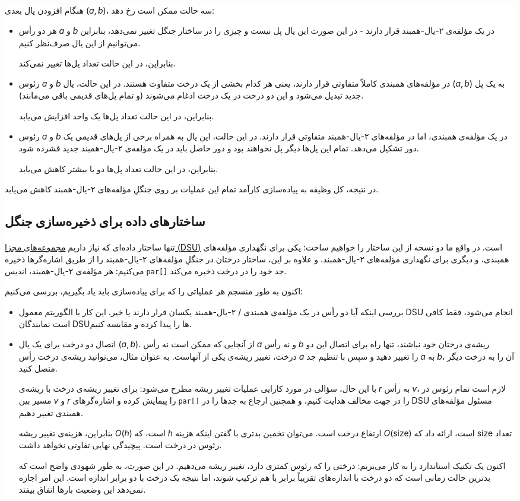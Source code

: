 هنگام افزودن یال بعدی $(a, b)$، سه حالت ممکن است رخ دهد:

*   هر دو رأس $a$ و $b$ در یک مؤلفه‌ی ۲-یال-همبند قرار دارند - در این صورت این یال پل نیست و چیزی را در ساختار جنگل تغییر نمی‌دهد، بنابراین می‌توانیم از این یال صرف‌نظر کنیم.

    بنابراین، در این حالت تعداد پل‌ها تغییر نمی‌کند.

*   رئوس $a$ و $b$ در مؤلفه‌های همبندی کاملاً متفاوتی قرار دارند، یعنی هر کدام بخشی از یک درخت متفاوت هستند.
    در این حالت، یال $(a, b)$ به یک پل جدید تبدیل می‌شود و این دو درخت در یک درخت ادغام می‌شوند (و تمام پل‌های قدیمی باقی می‌مانند).

    بنابراین، در این حالت تعداد پل‌ها یک واحد افزایش می‌یابد.

*   رئوس $a$ و $b$ در یک مؤلفه‌ی همبندی، اما در مؤلفه‌های ۲-یال-همبند متفاوتی قرار دارند.
    در این حالت، این یال به همراه برخی از پل‌های قدیمی یک دور تشکیل می‌دهد.
    تمام این پل‌ها دیگر پل نخواهند بود و دور حاصل باید در یک مؤلفه‌ی ۲-یال-همبند جدید فشرده شود.

    بنابراین، در این حالت تعداد پل‌ها دو یا بیشتر کاهش می‌یابد.

در نتیجه، کل وظیفه به پیاده‌سازی کارآمد تمام این عملیات بر روی جنگلِ مؤلفه‌های ۲-یال-همبند کاهش می‌یابد.

## ساختارهای داده برای ذخیره‌سازی جنگل

تنها ساختار داده‌ای که نیاز داریم [مجموعه‌های مجزا (DSU)](../data_structures/disjoint_set_union.md) است.
در واقع ما دو نسخه از این ساختار را خواهیم ساخت:
یکی برای نگهداری مؤلفه‌های همبندی، و دیگری برای نگهداری مؤلفه‌های ۲-یال-همبند.
و علاوه بر این، ساختار درختان در جنگلِ مؤلفه‌های ۲-یال-همبند را از طریق اشاره‌گرها ذخیره می‌کنیم:
هر مؤلفه‌ی ۲-یال-همبند، اندیس `par[]` جد خود را در درخت ذخیره می‌کند.

اکنون به طور منسجم هر عملیاتی را که برای پیاده‌سازی باید یاد بگیریم، بررسی می‌کنیم:

  * بررسی اینکه آیا دو رأس در یک مؤلفه‌ی همبندی / ۲-یال-همبند یکسان قرار دارند یا خیر.
    این کار با الگوریتم معمول DSU انجام می‌شود، فقط کافی است نمایندگان DSUها را پیدا کرده و مقایسه کنیم.
  
  * اتصال دو درخت برای یک یال $(a, b)$.
    از آنجایی که ممکن است نه رأس $a$ و نه رأس $b$ ریشه‌ی درختان خود نباشند، تنها راه برای اتصال این دو درخت، تغییر ریشه‌ی یکی از آنهاست.
    به عنوان مثال، می‌توانید ریشه‌ی درخت رأس $a$ را تغییر دهید و سپس با تنظیم جد $a$ به $b$، آن را به درخت دیگر متصل کنید.
  
    با این حال، سؤالی در مورد کارایی عملیات تغییر ریشه مطرح می‌شود:
    برای تغییر ریشه‌ی درخت با ریشه‌ی $r$ به رأس $v$، لازم است تمام رئوس در مسیر بین $v$ و $r$ را پیمایش کرده و اشاره‌گرهای `par[]` را در جهت مخالف هدایت کنیم، و همچنین ارجاع به جدها را در DSU مسئول مؤلفه‌های همبندی تغییر دهیم.
  
    بنابراین، هزینه‌ی تغییر ریشه $O(h)$ است، که $h$ ارتفاع درخت است.
    می‌توان تخمین بدتری با گفتن اینکه هزینه $O(\text{size})$ است، ارائه داد که $\text{size}$ تعداد رئوس در درخت است.
    پیچیدگی نهایی تفاوتی نخواهد داشت.
  
    اکنون یک تکنیک استاندارد را به کار می‌بریم: درختی را که رئوس کمتری دارد، تغییر ریشه می‌دهیم.
    در این صورت، به طور شهودی واضح است که بدترین حالت زمانی است که دو درخت با اندازه‌های تقریباً برابر با هم ترکیب شوند، اما نتیجه یک درخت با دو برابر اندازه است.
    این امر اجازه نمی‌دهد این وضعیت بارها اتفاق بیفتد.
  